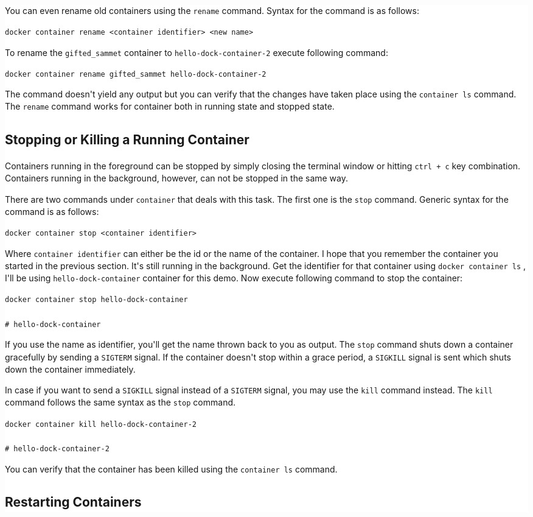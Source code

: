 You can even rename old containers using the `rename` command. Syntax for the command is as follows:

```text
docker container rename <container identifier> <new name>
```

To rename the `gifted_sammet` container to `hello-dock-container-2` execute following command:

```text
docker container rename gifted_sammet hello-dock-container-2
```

The command doesn't yield any output but you can verify that the changes have taken place using the `container ls` command. The `rename` command works for container both in running state and stopped state.

## Stopping or Killing a Running Container

Containers running in the foreground can be stopped by simply closing the terminal window or hitting `ctrl + c` key combination. Containers running in the background, however, can not be stopped in the same way.

There are two commands under `container` that deals with this task. The first one is the `stop` command. Generic syntax for the command is as follows:

```text
docker container stop <container identifier>
```

Where `container identifier` can either be the id or the name of the container. I hope that you remember the container you started in the previous section. It's still running in the background. Get the identifier for that container using `docker container ls` , I'll be using `hello-dock-container` container for this demo. Now execute following command to stop the container:

```text
docker container stop hello-dock-container

# hello-dock-container
```

If you use the name as identifier, you'll get the name thrown back to you as output. The `stop` command shuts down a container gracefully by sending a `SIGTERM` signal. If the container doesn't stop within a grace period, a `SIGKILL` signal is sent which shuts down the container immediately.

In case if you want to send a `SIGKILL` signal instead of a `SIGTERM` signal, you may use the `kill` command instead. The `kill` command follows the same syntax as the `stop` command.

```text
docker container kill hello-dock-container-2

# hello-dock-container-2
```

You can verify that the container has been killed using the `container ls` command.

## Restarting Containers
